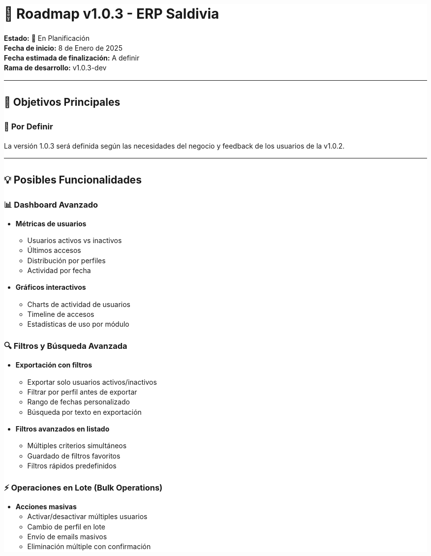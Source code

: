 # 🚀 Roadmap v1.0.3 - ERP Saldivia

**Estado:** 🚧 En Planificación  
**Fecha de inicio:** 8 de Enero de 2025  
**Fecha estimada de finalización:** A definir  
**Rama de desarrollo:** v1.0.3-dev

---

## 🎯 Objetivos Principales

### 🔮 **Por Definir**
La versión 1.0.3 será definida según las necesidades del negocio y feedback de los usuarios de la v1.0.2.

---

## 💡 Posibles Funcionalidades

### 📊 **Dashboard Avanzado**
- **Métricas de usuarios**
  - Usuarios activos vs inactivos
  - Últimos accesos
  - Distribución por perfiles
  - Actividad por fecha

- **Gráficos interactivos**
  - Charts de actividad de usuarios
  - Timeline de accesos
  - Estadísticas de uso por módulo

### 🔍 **Filtros y Búsqueda Avanzada**
- **Exportación con filtros**
  - Exportar solo usuarios activos/inactivos
  - Filtrar por perfil antes de exportar
  - Rango de fechas personalizado
  - Búsqueda por texto en exportación

- **Filtros avanzados en listado**
  - Múltiples criterios simultáneos
  - Guardado de filtros favoritos
  - Filtros rápidos predefinidos

### ⚡ **Operaciones en Lote (Bulk Operations)**
- **Acciones masivas**
  - Activar/desactivar múltiples usuarios
  - Cambio de perfil en lote
  - Envío de emails masivos
  - Eliminación múltiple con confirmación
